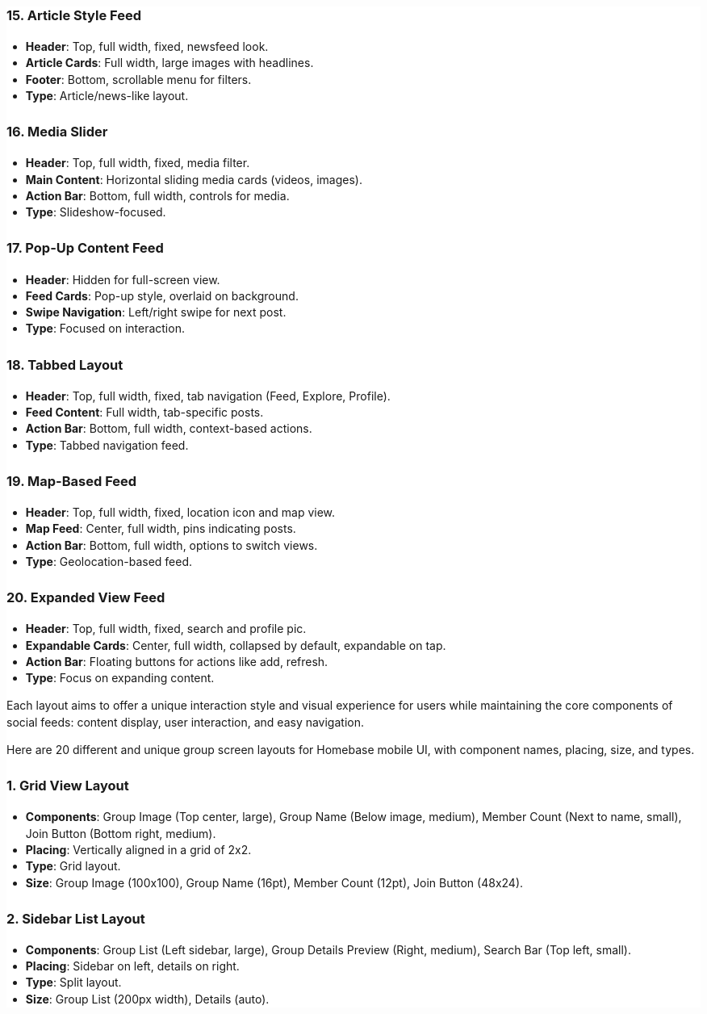 ### 15. **Article Style Feed**
- **Header**: Top, full width, fixed, newsfeed look.
- **Article Cards**: Full width, large images with headlines.
- **Footer**: Bottom, scrollable menu for filters.
- **Type**: Article/news-like layout.

### 16. **Media Slider**
- **Header**: Top, full width, fixed, media filter.
- **Main Content**: Horizontal sliding media cards (videos, images).
- **Action Bar**: Bottom, full width, controls for media.
- **Type**: Slideshow-focused.

### 17. **Pop-Up Content Feed**
- **Header**: Hidden for full-screen view.
- **Feed Cards**: Pop-up style, overlaid on background.
- **Swipe Navigation**: Left/right swipe for next post.
- **Type**: Focused on interaction.

### 18. **Tabbed Layout**
- **Header**: Top, full width, fixed, tab navigation (Feed, Explore, Profile).
- **Feed Content**: Full width, tab-specific posts.
- **Action Bar**: Bottom, full width, context-based actions.
- **Type**: Tabbed navigation feed.

### 19. **Map-Based Feed**
- **Header**: Top, full width, fixed, location icon and map view.
- **Map Feed**: Center, full width, pins indicating posts.
- **Action Bar**: Bottom, full width, options to switch views.
- **Type**: Geolocation-based feed.

### 20. **Expanded View Feed**
- **Header**: Top, full width, fixed, search and profile pic.
- **Expandable Cards**: Center, full width, collapsed by default, expandable on tap.
- **Action Bar**: Floating buttons for actions like add, refresh.
- **Type**: Focus on expanding content.

Each layout aims to offer a unique interaction style and visual experience for users while maintaining the core components of social feeds: content display, user interaction, and easy navigation.


Here are 20 different and unique group screen layouts for Homebase mobile UI, with component names, placing, size, and types.

### 1. **Grid View Layout**
- **Components**: Group Image (Top center, large), Group Name (Below image, medium), Member Count (Next to name, small), Join Button (Bottom right, medium).
- **Placing**: Vertically aligned in a grid of 2x2.
- **Type**: Grid layout.
- **Size**: Group Image (100x100), Group Name (16pt), Member Count (12pt), Join Button (48x24).

### 2. **Sidebar List Layout**
- **Components**: Group List (Left sidebar, large), Group Details Preview (Right, medium), Search Bar (Top left, small).
- **Placing**: Sidebar on left, details on right.
- **Type**: Split layout.
- **Size**: Group List (200px width), Details (auto).
